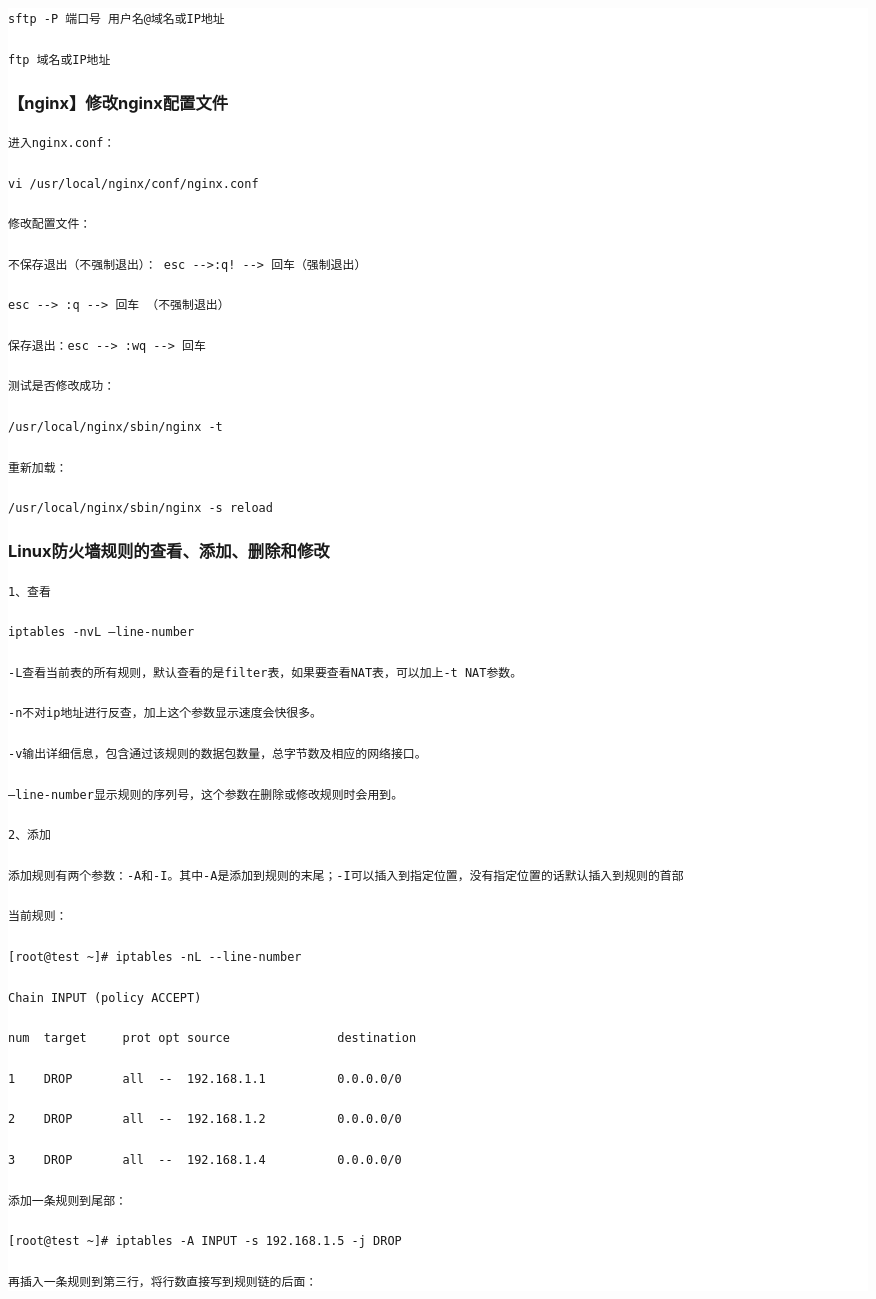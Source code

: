 	sftp -P 端口号 用户名@域名或IP地址

	ftp 域名或IP地址

### 【nginx】修改nginx配置文件
	
	进入nginx.conf：

	vi /usr/local/nginx/conf/nginx.conf

	修改配置文件：
	
	不保存退出（不强制退出）： esc -->:q! --> 回车（强制退出）

	esc --> :q --> 回车 （不强制退出）

	保存退出：esc --> :wq --> 回车

	测试是否修改成功：

	/usr/local/nginx/sbin/nginx -t

	重新加载：

	/usr/local/nginx/sbin/nginx -s reload	

### Linux防火墙规则的查看、添加、删除和修改
	
	1、查看

	iptables -nvL –line-number

	-L查看当前表的所有规则，默认查看的是filter表，如果要查看NAT表，可以加上-t NAT参数。

	-n不对ip地址进行反查，加上这个参数显示速度会快很多。

	-v输出详细信息，包含通过该规则的数据包数量，总字节数及相应的网络接口。

	–line-number显示规则的序列号，这个参数在删除或修改规则时会用到。

	2、添加

	添加规则有两个参数：-A和-I。其中-A是添加到规则的末尾；-I可以插入到指定位置，没有指定位置的话默认插入到规则的首部

	当前规则：

	[root@test ~]# iptables -nL --line-number

	Chain INPUT (policy ACCEPT)

	num  target     prot opt source               destination

	1    DROP       all  --  192.168.1.1          0.0.0.0/0

	2    DROP       all  --  192.168.1.2          0.0.0.0/0

	3    DROP       all  --  192.168.1.4          0.0.0.0/0

	添加一条规则到尾部：

	[root@test ~]# iptables -A INPUT -s 192.168.1.5 -j DROP

	再插入一条规则到第三行，将行数直接写到规则链的后面：
